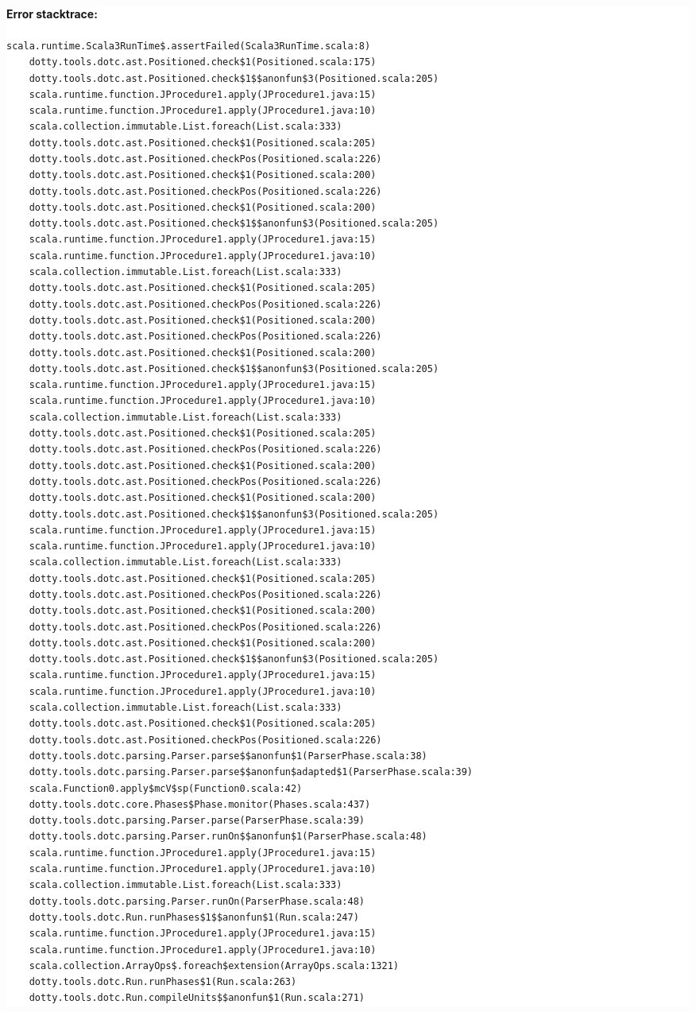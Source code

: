 

#### Error stacktrace:

```
scala.runtime.Scala3RunTime$.assertFailed(Scala3RunTime.scala:8)
	dotty.tools.dotc.ast.Positioned.check$1(Positioned.scala:175)
	dotty.tools.dotc.ast.Positioned.check$1$$anonfun$3(Positioned.scala:205)
	scala.runtime.function.JProcedure1.apply(JProcedure1.java:15)
	scala.runtime.function.JProcedure1.apply(JProcedure1.java:10)
	scala.collection.immutable.List.foreach(List.scala:333)
	dotty.tools.dotc.ast.Positioned.check$1(Positioned.scala:205)
	dotty.tools.dotc.ast.Positioned.checkPos(Positioned.scala:226)
	dotty.tools.dotc.ast.Positioned.check$1(Positioned.scala:200)
	dotty.tools.dotc.ast.Positioned.checkPos(Positioned.scala:226)
	dotty.tools.dotc.ast.Positioned.check$1(Positioned.scala:200)
	dotty.tools.dotc.ast.Positioned.check$1$$anonfun$3(Positioned.scala:205)
	scala.runtime.function.JProcedure1.apply(JProcedure1.java:15)
	scala.runtime.function.JProcedure1.apply(JProcedure1.java:10)
	scala.collection.immutable.List.foreach(List.scala:333)
	dotty.tools.dotc.ast.Positioned.check$1(Positioned.scala:205)
	dotty.tools.dotc.ast.Positioned.checkPos(Positioned.scala:226)
	dotty.tools.dotc.ast.Positioned.check$1(Positioned.scala:200)
	dotty.tools.dotc.ast.Positioned.checkPos(Positioned.scala:226)
	dotty.tools.dotc.ast.Positioned.check$1(Positioned.scala:200)
	dotty.tools.dotc.ast.Positioned.check$1$$anonfun$3(Positioned.scala:205)
	scala.runtime.function.JProcedure1.apply(JProcedure1.java:15)
	scala.runtime.function.JProcedure1.apply(JProcedure1.java:10)
	scala.collection.immutable.List.foreach(List.scala:333)
	dotty.tools.dotc.ast.Positioned.check$1(Positioned.scala:205)
	dotty.tools.dotc.ast.Positioned.checkPos(Positioned.scala:226)
	dotty.tools.dotc.ast.Positioned.check$1(Positioned.scala:200)
	dotty.tools.dotc.ast.Positioned.checkPos(Positioned.scala:226)
	dotty.tools.dotc.ast.Positioned.check$1(Positioned.scala:200)
	dotty.tools.dotc.ast.Positioned.check$1$$anonfun$3(Positioned.scala:205)
	scala.runtime.function.JProcedure1.apply(JProcedure1.java:15)
	scala.runtime.function.JProcedure1.apply(JProcedure1.java:10)
	scala.collection.immutable.List.foreach(List.scala:333)
	dotty.tools.dotc.ast.Positioned.check$1(Positioned.scala:205)
	dotty.tools.dotc.ast.Positioned.checkPos(Positioned.scala:226)
	dotty.tools.dotc.ast.Positioned.check$1(Positioned.scala:200)
	dotty.tools.dotc.ast.Positioned.checkPos(Positioned.scala:226)
	dotty.tools.dotc.ast.Positioned.check$1(Positioned.scala:200)
	dotty.tools.dotc.ast.Positioned.check$1$$anonfun$3(Positioned.scala:205)
	scala.runtime.function.JProcedure1.apply(JProcedure1.java:15)
	scala.runtime.function.JProcedure1.apply(JProcedure1.java:10)
	scala.collection.immutable.List.foreach(List.scala:333)
	dotty.tools.dotc.ast.Positioned.check$1(Positioned.scala:205)
	dotty.tools.dotc.ast.Positioned.checkPos(Positioned.scala:226)
	dotty.tools.dotc.parsing.Parser.parse$$anonfun$1(ParserPhase.scala:38)
	dotty.tools.dotc.parsing.Parser.parse$$anonfun$adapted$1(ParserPhase.scala:39)
	scala.Function0.apply$mcV$sp(Function0.scala:42)
	dotty.tools.dotc.core.Phases$Phase.monitor(Phases.scala:437)
	dotty.tools.dotc.parsing.Parser.parse(ParserPhase.scala:39)
	dotty.tools.dotc.parsing.Parser.runOn$$anonfun$1(ParserPhase.scala:48)
	scala.runtime.function.JProcedure1.apply(JProcedure1.java:15)
	scala.runtime.function.JProcedure1.apply(JProcedure1.java:10)
	scala.collection.immutable.List.foreach(List.scala:333)
	dotty.tools.dotc.parsing.Parser.runOn(ParserPhase.scala:48)
	dotty.tools.dotc.Run.runPhases$1$$anonfun$1(Run.scala:247)
	scala.runtime.function.JProcedure1.apply(JProcedure1.java:15)
	scala.runtime.function.JProcedure1.apply(JProcedure1.java:10)
	scala.collection.ArrayOps$.foreach$extension(ArrayOps.scala:1321)
	dotty.tools.dotc.Run.runPhases$1(Run.scala:263)
	dotty.tools.dotc.Run.compileUnits$$anonfun$1(Run.scala:271)
```